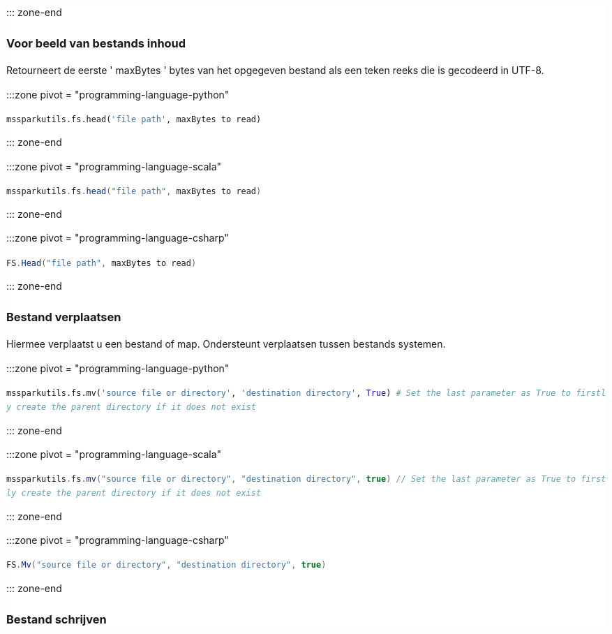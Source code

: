 ::: zone-end

### <a name="preview-file-content"></a>Voor beeld van bestands inhoud

Retourneert de eerste ' maxBytes ' bytes van het opgegeven bestand als een teken reeks die is gecodeerd in UTF-8.

:::zone pivot = "programming-language-python"

```python
mssparkutils.fs.head('file path', maxBytes to read)
```
::: zone-end

:::zone pivot = "programming-language-scala"

```scala
mssparkutils.fs.head("file path", maxBytes to read)
```

::: zone-end

:::zone pivot = "programming-language-csharp"

```csharp
FS.Head("file path", maxBytes to read)
```

::: zone-end

### <a name="move-file"></a>Bestand verplaatsen

Hiermee verplaatst u een bestand of map. Ondersteunt verplaatsen tussen bestands systemen.

:::zone pivot = "programming-language-python"

```python
mssparkutils.fs.mv('source file or directory', 'destination directory', True) # Set the last parameter as True to firstly create the parent directory if it does not exist
```
::: zone-end

:::zone pivot = "programming-language-scala"

```scala
mssparkutils.fs.mv("source file or directory", "destination directory", true) // Set the last parameter as True to firstly create the parent directory if it does not exist
```

::: zone-end

:::zone pivot = "programming-language-csharp"

```csharp
FS.Mv("source file or directory", "destination directory", true)
```

::: zone-end

### <a name="write-file"></a>Bestand schrijven
